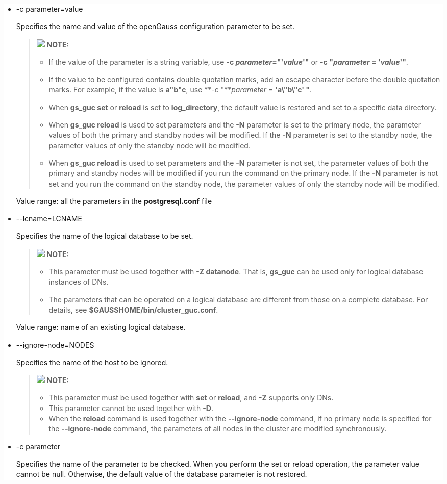 -   -c parameter=value

    Specifies the name and value of the openGauss configuration parameter to be set.

    >![](public_sys-resources/icon-note.gif) **NOTE:**
    >
    >-   If the value of the parameter is a string variable, use **-c ***parameter***="'***value***'"** or **-c "***parameter*** = '***value***'"**.
    >-   If the value to be configured contains double quotation marks, add an escape character before the double quotation marks. For example, if the value is **a"b"c**, use **-c "***parameter* = **'a\\"b\\"c' "**.
    >
    >-   When **gs\_guc set** or **reload** is set to **log\_directory**, the default value is restored and set to a specific data directory.
    >
    >-   When **gs\_guc reload** is used to set parameters and the **-N** parameter is set to the primary node, the parameter values of both the primary and standby nodes will be modified. If the **-N** parameter is set to the standby node, the parameter values of only the standby node will be modified.
    >
    >-   When **gs\_guc reload** is used to set parameters and the **-N** parameter is not set, the parameter values of both the primary and standby nodes will be modified if you run the command on the primary node. If the **-N** parameter is not set and you run the command on the standby node, the parameter values of only the standby node will be modified.

    Value range: all the parameters in the **postgresql.conf** file

-   --lcname=LCNAME

    Specifies the name of the logical database to be set.

    >![](public_sys-resources/icon-note.gif) **NOTE:**
    >
    >-   This parameter must be used together with **-Z datanode**. That is, **gs\_guc** can be used only for logical database instances of DNs.
    >
    >-   The parameters that can be operated on a logical database are different from those on a complete database. For details, see **$GAUSSHOME/bin/cluster\_guc.conf**.

    Value range: name of an existing logical database.

- --ignore-node=NODES

  Specifies the name of the host to be ignored.

  >![](public_sys-resources/icon-note.gif) **NOTE:**
  >
  >-   This parameter must be used together with **set** or **reload**, and **-Z** supports only DNs.
  >-   This parameter cannot be used together with **-D**.
  >-   When the **reload** command is used together with the **--ignore-node** command, if no primary node is specified for the **--ignore-node** command, the parameters of all nodes in the cluster are modified synchronously.

-   -c parameter

    Specifies the name of the parameter to be checked. When you perform the set or reload operation, the parameter value cannot be null. Otherwise, the default value of the database parameter is not restored.
